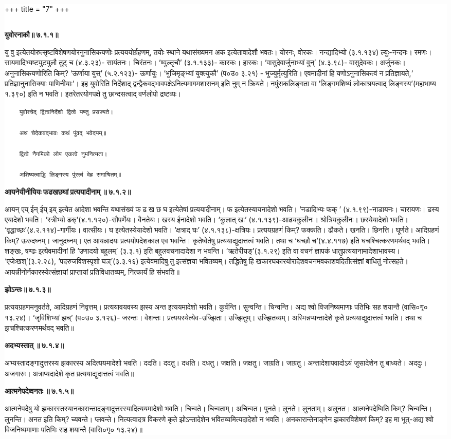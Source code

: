 +++
title = "7"
+++



## 

**युवोरनाकौ॥ ७.१.१॥**

यु वु इत्येतयोरुत्सृष्टविशेषणयोरनुनासिकयणोः प्रत्यययोर्ग्रहणम्, तयोः स्थाने यथासंख्यमन अक इत्येतावादेशौ भवतः। योरनः, वोरकः। नन्द्यादिभ्यो (३.१.१३४) ल्युः-नन्दनः। रमणः। सायमादिभ्यष्ट्युट्युलौ तुट् च (४.३.२३)- सायंतनः। चिरंतनः। ‘ण्वुल्तृचौ’ (३.१.१३३)- कारकः। हारकः।  ‘वासुदेवार्जुनाभ्यां वुन्’ (४.३.९८)- वासुदेवकः। अर्जुनकः। अनुनासिकयणोरिति किम्? ‘ऊर्णाया युस्’ (५.२.१२३)- ऊर्णायुः। ‘भुजिमृङ्भ्यां युक्त्युकौ’ (प०उ० ३.२१)  - भुज्युर्मृत्युरिति। एवमादीनां हि यणोऽनुनासिकत्वं न प्रतिज्ञायते,‘ प्रतिज्ञानुनासिक्याः पाणिनीयाः’। इह युवोरिति निर्देशाद् द्वन्द्वैकवद्भावपक्षेऽनित्यमागमशासनम् इति नुम् न क्रियते। नपुंसकलिङ्गता वा ‘लिङ्गमशिष्यं लोकाश्रयत्वाद् लिङ्गस्य’(महाभाष्य १.३९०) इति न भवति। इतरेतरयोगपक्षे तु छान्दसत्वाद् वर्णलोपो द्रष्टव्यः।

		युवोश्चेद् द्वित्वनिर्देशो द्वित्वे यण्तु प्रसज्यते।

		अथ चेदेकवद्भावः कथं पुंवद् भवेदयम्॥

		द्वित्वे नैगमिको लोप एकत्वे नुमनित्यता।

		अशिष्यत्वाद्धि लिङ्गस्य पुंस्त्वं वेह समाश्रितम्॥

**आयनेयीनीयियः फढखछघां प्रत्ययादीनाम् ॥ ७.१.२॥**

आयन् एय् ईन् ईय् इय् इत्येत आदेशा भवन्ति यथासंख्यं फ ढ ख छ घ इत्येतेषां प्रत्ययादीनाम्। फ इत्येतस्यायनादेशो भवति। ‘नडादिभ्यः फक् ’ (४.१.९९)-नाडायनः। चारायणः। ढस्य एयादेशो भवति।  ‘स्त्रीभ्यो ढक्’(४.१.१२०)-सौपर्णेयः। वैनतेयः। खस्य ईनादेशो भवति। ‘कुलात् खः’ (४.१.१३९)-आढ्यकुलीनः। श्रोत्रियकुलीनः। छस्येयादेशो भवति। ‘वृद्धाच्छः’(४.२.११४)-गार्गीयः। वात्सीयः। घ इत्येतस्येयादेशो भवति। ‘क्षत्राद् घः’ (४.१.१३८)-क्षत्रियः। प्रत्ययग्रहणं किम्? फक्कति। ढौकते। खनति। छिनत्ति। घूर्णते। आदिग्रहणं किम्? ऊरुदघ्नम्। जानुदघ्नम्। एत आयन्नादयः प्रत्ययोपदेशकाल एव भवन्ति। कृतेष्वेतेषु प्रत्ययाद्युदात्तत्वं भवति। तथा च ‘घच्छौ च’(४.४.११७) इति घचश्चित्करणमर्थवद् भवति। शङ्खः, षण्ढः इत्येवमादीनां हि  ‘उणादयो बहुलम्’ (३.३.१) इति बहुलवचनादादेशा न भवन्ति। ‘ऋतेरीयङ्’(३.१.२९) इति वा वचनं ज्ञापकं धातुप्रत्ययानामादेशाभावस्य। ‘एजेःखश्’(३.२.२८), ‘पदरुजविशस्पृशो घञ्’(३.३.१६) इत्येवमादिषु तु इत्संज्ञया भवितव्यम्। तद्धितेषु हि खकारघकारयोरादेशवचनमवकाशवदितीत्संज्ञां बाधितुं नोत्सहते। आयन्नीनोर्नकारस्येत्संज्ञायां प्राप्तायां प्रतिविधातव्यम्, नित्कार्यं हि संभवति॥

**झोऽन्तः॥ ७.१.३॥**

प्रत्ययग्रहणमनुवर्तते, आदिग्रहणं निवृत्तम्। प्रत्ययावयवस्य झस्य अन्त इत्ययमादेशो भवति। कुर्वन्ति। सुन्वन्ति। चिन्वन्ति। अद्य श्वो विजनिष्यमाणाः पतिभिः सह शयान्तै (वासि०गृ० १३.२४)। ‘जृविशिभ्यां झच्’ (प०उ० ३.१२६)- जरन्तः। वेशन्तः। प्रत्ययस्येत्येव-उज्झिता। उज्झितुम्। उज्झितव्यम्। अस्मिन्नप्यन्तादेशे कृते प्रत्ययाद्युदात्तत्वं भवति। तथा च झचश्चित्करणमर्थवद् भवति॥

**अदभ्यस्तात् ॥ ७.१.४॥**

अभ्यस्तादङ्गादुत्तरस्य झकारस्य अदित्ययमादेशो भवति। ददति। ददतु। दधति। दधतु। जक्षति। जक्षतु। जाग्रति। जाग्रतु। अन्तादेशापवादोऽयं जुसादेशेन तु बाध्यते। अददुः। अजगारुः। अत्राप्यदादेशे कृत प्रत्ययाद्युदात्तत्वं भवति॥

**आत्मनेपदेष्वनतः ॥ ७.१.५॥**

आत्मनेपदेषु यो झकारस्तस्यानकारान्तादङ्गादुत्तरस्यादित्ययमादेशो भवति। चिन्वते। चिन्वताम्। अचिन्वत। पुनते। लुनते। लुनताम्। अलुनत। आत्मनेपदेष्विति किम्? चिन्वन्ति। लुनन्ति। अनत इति किम्? च्यवन्ते। प्लवन्ते। नित्यत्वादत्र विकरणे कृते झोऽन्तादेशेन भवितव्यमित्यदादेशो न भवति। अनकारान्तेनाङ्गेन झकारविशेषणं किम्? इह मा भूत्-अद्य श्वो विजनिष्यमाणाः पतिभिः सह शयान्तै (वासि०गृ० १३.२४)॥
